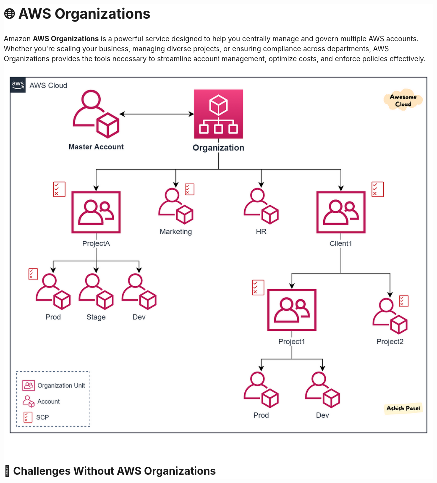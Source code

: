 # 🌐 **AWS Organizations**

Amazon **AWS Organizations** is a powerful service designed to help you centrally manage and govern multiple AWS accounts. Whether you're scaling your business, managing diverse projects, or ensuring compliance across departments, AWS Organizations provides the tools necessary to streamline account management, optimize costs, and enforce policies effectively.

<div align="center">
  <img src="images/aws-organizations.png" alt="AWS Organizations" />
</div>

---

## 🚫 **Challenges Without AWS Organizations**
